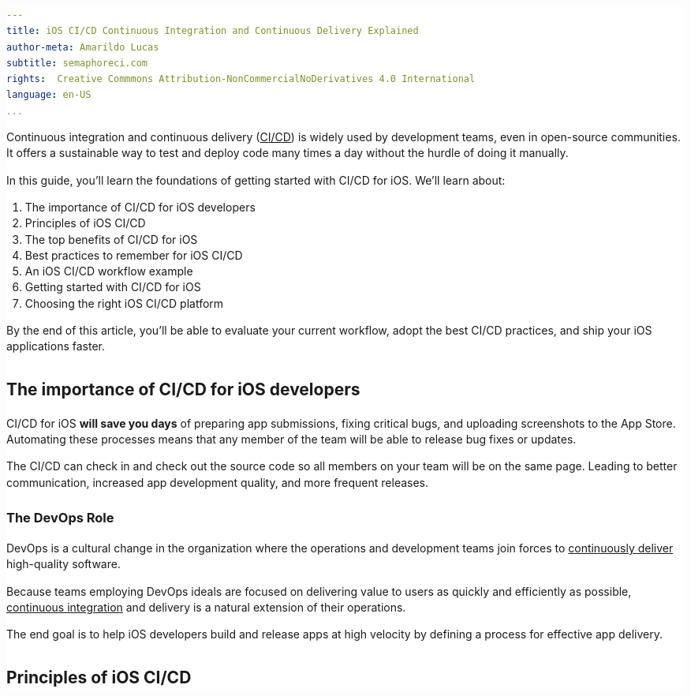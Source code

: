 ```yaml
---
title: iOS CI/CD Continuous Integration and Continuous Delivery Explained
author-meta: Amarildo Lucas
subtitle: semaphoreci.com
rights:  Creative Commmons Attribution-NonCommercialNoDerivatives 4.0 International
language: en-US
...
```



Continuous integration and continuous delivery ([CI/CD](https://semaphoreci.com/cicd)) is widely used by development teams, even in open-source communities. It offers a sustainable way to test and deploy code many times a day without the hurdle of doing it manually.

In this guide, you’ll learn the foundations of getting started with CI/CD for iOS. We’ll learn about:

1.  The importance of CI/CD for iOS developers
2.  Principles of iOS CI/CD
3.  The top benefits of CI/CD for iOS
4.  Best practices to remember for iOS CI/CD
5.  An iOS CI/CD workflow example
6.  Getting started with CI/CD for iOS
7.  Choosing the right iOS CI/CD platform

By the end of this article, you’ll be able to evaluate your current workflow, adopt the best CI/CD practices, and ship your iOS applications faster. 

## The importance of CI/CD for iOS developers

CI/CD for iOS **will save you days** of preparing app submissions, fixing critical bugs, and uploading screenshots to the App Store. Automating these processes means that any member of the team will be able to release bug fixes or updates. 

The CI/CD can check in and check out the source code so all members on your team will be on the same page. Leading to better communication, increased app development quality, and more frequent releases. 

### The DevOps Role

DevOps is a cultural change in the organization where the operations and development teams join forces to [continuously deliver](https://semaphoreci.com/blog/2017/07/27/what-is-the-difference-between-continuous-integration-continuous-deployment-and-continuous-delivery.html) high-quality software.

Because teams employing DevOps ideals are focused on delivering value to users as quickly and efficiently as possible, [continuous integration](https://semaphoreci.com/continuous-integration) and delivery is a natural extension of their operations.

The end goal is to help iOS developers build and release apps at high velocity by defining a process for effective app delivery.

## Principles of iOS CI/CD
